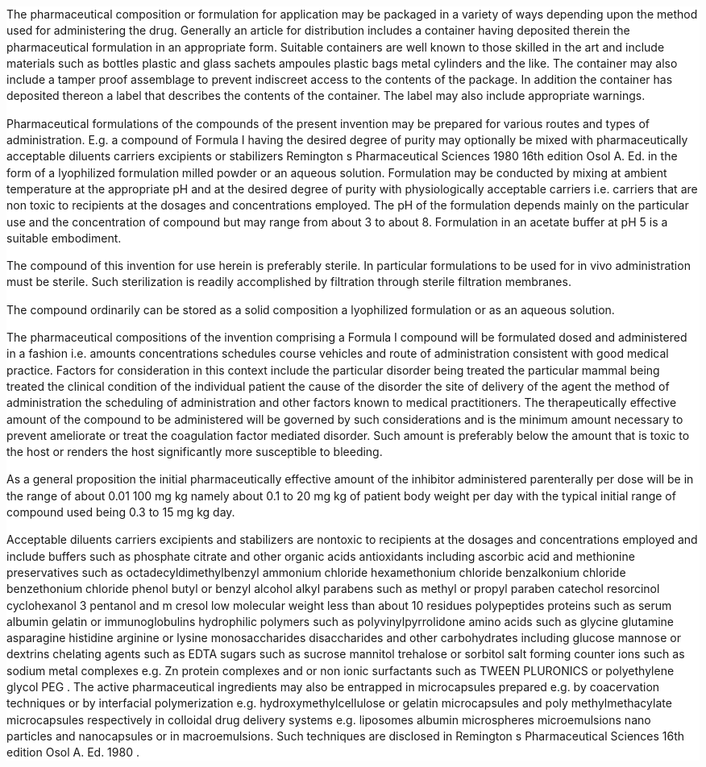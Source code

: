 The pharmaceutical composition or formulation for application may be packaged in a variety of ways depending upon the method used for administering the drug. Generally an article for distribution includes a container having deposited therein the pharmaceutical formulation in an appropriate form. Suitable containers are well known to those skilled in the art and include materials such as bottles plastic and glass sachets ampoules plastic bags metal cylinders and the like. The container may also include a tamper proof assemblage to prevent indiscreet access to the contents of the package. In addition the container has deposited thereon a label that describes the contents of the container. The label may also include appropriate warnings.

Pharmaceutical formulations of the compounds of the present invention may be prepared for various routes and types of administration. E.g. a compound of Formula I having the desired degree of purity may optionally be mixed with pharmaceutically acceptable diluents carriers excipients or stabilizers Remington s Pharmaceutical Sciences 1980 16th edition Osol A. Ed. in the form of a lyophilized formulation milled powder or an aqueous solution. Formulation may be conducted by mixing at ambient temperature at the appropriate pH and at the desired degree of purity with physiologically acceptable carriers i.e. carriers that are non toxic to recipients at the dosages and concentrations employed. The pH of the formulation depends mainly on the particular use and the concentration of compound but may range from about 3 to about 8. Formulation in an acetate buffer at pH 5 is a suitable embodiment.

The compound of this invention for use herein is preferably sterile. In particular formulations to be used for in vivo administration must be sterile. Such sterilization is readily accomplished by filtration through sterile filtration membranes.

The compound ordinarily can be stored as a solid composition a lyophilized formulation or as an aqueous solution.

The pharmaceutical compositions of the invention comprising a Formula I compound will be formulated dosed and administered in a fashion i.e. amounts concentrations schedules course vehicles and route of administration consistent with good medical practice. Factors for consideration in this context include the particular disorder being treated the particular mammal being treated the clinical condition of the individual patient the cause of the disorder the site of delivery of the agent the method of administration the scheduling of administration and other factors known to medical practitioners. The therapeutically effective amount of the compound to be administered will be governed by such considerations and is the minimum amount necessary to prevent ameliorate or treat the coagulation factor mediated disorder. Such amount is preferably below the amount that is toxic to the host or renders the host significantly more susceptible to bleeding.

As a general proposition the initial pharmaceutically effective amount of the inhibitor administered parenterally per dose will be in the range of about 0.01 100 mg kg namely about 0.1 to 20 mg kg of patient body weight per day with the typical initial range of compound used being 0.3 to 15 mg kg day.

Acceptable diluents carriers excipients and stabilizers are nontoxic to recipients at the dosages and concentrations employed and include buffers such as phosphate citrate and other organic acids antioxidants including ascorbic acid and methionine preservatives such as octadecyldimethylbenzyl ammonium chloride hexamethonium chloride benzalkonium chloride benzethonium chloride phenol butyl or benzyl alcohol alkyl parabens such as methyl or propyl paraben catechol resorcinol cyclohexanol 3 pentanol and m cresol low molecular weight less than about 10 residues polypeptides proteins such as serum albumin gelatin or immunoglobulins hydrophilic polymers such as polyvinylpyrrolidone amino acids such as glycine glutamine asparagine histidine arginine or lysine monosaccharides disaccharides and other carbohydrates including glucose mannose or dextrins chelating agents such as EDTA sugars such as sucrose mannitol trehalose or sorbitol salt forming counter ions such as sodium metal complexes e.g. Zn protein complexes and or non ionic surfactants such as TWEEN PLURONICS or polyethylene glycol PEG . The active pharmaceutical ingredients may also be entrapped in microcapsules prepared e.g. by coacervation techniques or by interfacial polymerization e.g. hydroxymethylcellulose or gelatin microcapsules and poly methylmethacylate microcapsules respectively in colloidal drug delivery systems e.g. liposomes albumin microspheres microemulsions nano particles and nanocapsules or in macroemulsions. Such techniques are disclosed in Remington s Pharmaceutical Sciences 16th edition Osol A. Ed. 1980 .
